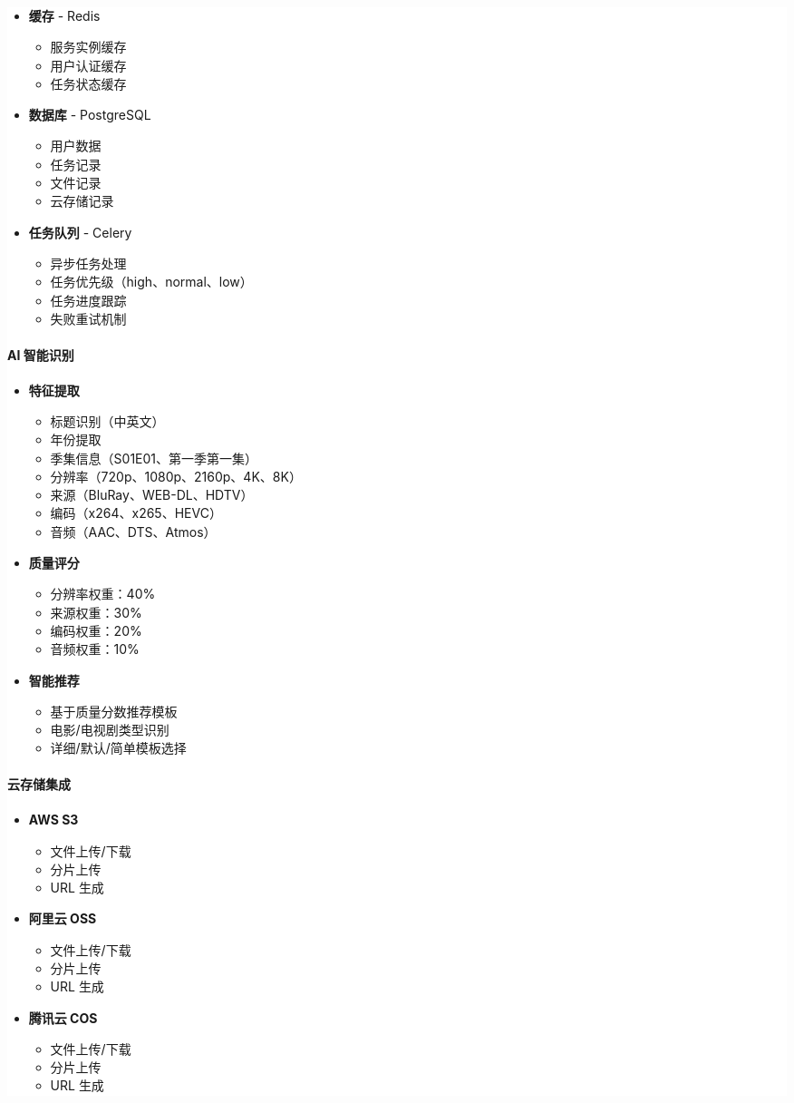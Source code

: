 - **缓存** - Redis
  - 服务实例缓存
  - 用户认证缓存
  - 任务状态缓存

- **数据库** - PostgreSQL
  - 用户数据
  - 任务记录
  - 文件记录
  - 云存储记录

- **任务队列** - Celery
  - 异步任务处理
  - 任务优先级（high、normal、low）
  - 任务进度跟踪
  - 失败重试机制

#### AI 智能识别
- **特征提取**
  - 标题识别（中英文）
  - 年份提取
  - 季集信息（S01E01、第一季第一集）
  - 分辨率（720p、1080p、2160p、4K、8K）
  - 来源（BluRay、WEB-DL、HDTV）
  - 编码（x264、x265、HEVC）
  - 音频（AAC、DTS、Atmos）

- **质量评分**
  - 分辨率权重：40%
  - 来源权重：30%
  - 编码权重：20%
  - 音频权重：10%

- **智能推荐**
  - 基于质量分数推荐模板
  - 电影/电视剧类型识别
  - 详细/默认/简单模板选择

#### 云存储集成
- **AWS S3**
  - 文件上传/下载
  - 分片上传
  - URL 生成

- **阿里云 OSS**
  - 文件上传/下载
  - 分片上传
  - URL 生成

- **腾讯云 COS**
  - 文件上传/下载
  - 分片上传
  - URL 生成
